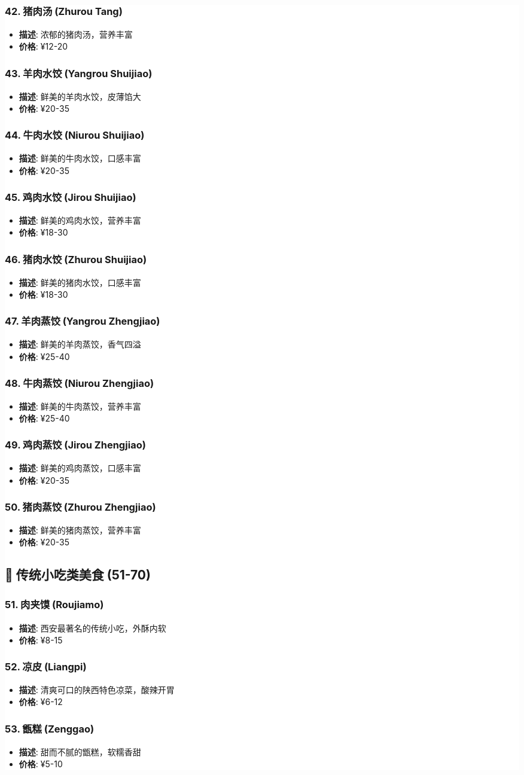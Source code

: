 ### 42. 猪肉汤 (Zhurou Tang)
- **描述**: 浓郁的猪肉汤，营养丰富
- **价格**: ¥12-20

### 43. 羊肉水饺 (Yangrou Shuijiao)
- **描述**: 鲜美的羊肉水饺，皮薄馅大
- **价格**: ¥20-35

### 44. 牛肉水饺 (Niurou Shuijiao)
- **描述**: 鲜美的牛肉水饺，口感丰富
- **价格**: ¥20-35

### 45. 鸡肉水饺 (Jirou Shuijiao)
- **描述**: 鲜美的鸡肉水饺，营养丰富
- **价格**: ¥18-30

### 46. 猪肉水饺 (Zhurou Shuijiao)
- **描述**: 鲜美的猪肉水饺，口感丰富
- **价格**: ¥18-30

### 47. 羊肉蒸饺 (Yangrou Zhengjiao)
- **描述**: 鲜美的羊肉蒸饺，香气四溢
- **价格**: ¥25-40

### 48. 牛肉蒸饺 (Niurou Zhengjiao)
- **描述**: 鲜美的牛肉蒸饺，营养丰富
- **价格**: ¥25-40

### 49. 鸡肉蒸饺 (Jirou Zhengjiao)
- **描述**: 鲜美的鸡肉蒸饺，口感丰富
- **价格**: ¥20-35

### 50. 猪肉蒸饺 (Zhurou Zhengjiao)
- **描述**: 鲜美的猪肉蒸饺，营养丰富
- **价格**: ¥20-35

## 🥟 传统小吃类美食 (51-70)

### 51. 肉夹馍 (Roujiamo)
- **描述**: 西安最著名的传统小吃，外酥内软
- **价格**: ¥8-15

### 52. 凉皮 (Liangpi)
- **描述**: 清爽可口的陕西特色凉菜，酸辣开胃
- **价格**: ¥6-12

### 53. 甑糕 (Zenggao)
- **描述**: 甜而不腻的甑糕，软糯香甜
- **价格**: ¥5-10
